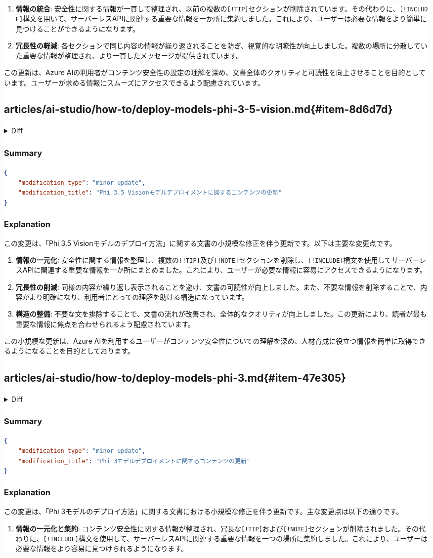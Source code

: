 1. **情報の統合**: 安全性に関する情報が一貫して整理され、以前の複数の`[!TIP]`セクションが削除されています。その代わりに、`[!INCLUDE]`構文を用いて、サーバーレスAPIに関連する重要な情報を一か所に集約しました。これにより、ユーザーは必要な情報をより簡単に見つけることができるようになります。

2. **冗長性の軽減**: 各セクションで同じ内容の情報が繰り返されることを防ぎ、視覚的な明瞭性が向上しました。複数の場所に分散していた重要な情報が整理され、より一貫したメッセージが提供されています。

この更新は、Azure AIの利用者がコンテンツ安全性の設定の理解を深め、文書全体のクオリティと可読性を向上させることを目的としています。ユーザーが求める情報にスムーズにアクセスできるよう配慮されています。

## articles/ai-studio/how-to/deploy-models-phi-3-5-vision.md{#item-8d6d7d}

<details><summary>Diff</summary></details>

### Summary

```json
{
    "modification_type": "minor update",
    "modification_title": "Phi 3.5 Visionモデルデプロイメントに関するコンテンツの更新"
}
```

### Explanation
この変更は、「Phi 3.5 Visionモデルのデプロイ方法」に関する文書の小規模な修正を伴う更新です。以下は主要な変更点です。

1. **情報の一元化**: 安全性に関する情報を整理し、複数の`[!TIP]`及び`[!NOTE]`セクションを削除し、`[!INCLUDE]`構文を使用してサーバーレスAPIに関連する重要な情報を一か所にまとめました。これにより、ユーザーが必要な情報に容易にアクセスできるようになります。

2. **冗長性の削減**: 同様の内容が繰り返し表示されることを避け、文書の可読性が向上しました。また、不要な情報を削除することで、内容がより明確になり、利用者にとっての理解を助ける構造になっています。

3. **構造の整備**: 不要な文を排除することで、文書の流れが改善され、全体的なクオリティが向上しました。この更新により、読者が最も重要な情報に焦点を合わせられるよう配慮されています。

この小規模な更新は、Azure AIを利用するユーザーがコンテンツ安全性についての理解を深め、人材育成に役立つ情報を簡単に取得できるようになることを目的としております。

## articles/ai-studio/how-to/deploy-models-phi-3.md{#item-47e305}

<details><summary>Diff</summary></details>

### Summary

```json
{
    "modification_type": "minor update",
    "modification_title": "Phi 3モデルデプロイメントに関するコンテンツの更新"
}
```

### Explanation
この変更は、「Phi 3モデルのデプロイ方法」に関する文書における小規模な修正を伴う更新です。主な変更点は以下の通りです。

1. **情報の一元化と集約**: コンテンツ安全性に関する情報が整理され、冗長な`[!TIP]`および`[!NOTE]`セクションが削除されました。その代わりに、`[!INCLUDE]`構文を使用して、サーバーレスAPIに関連する重要な情報を一つの場所に集約しました。これにより、ユーザーは必要な情報をより容易に見つけられるようになります。
